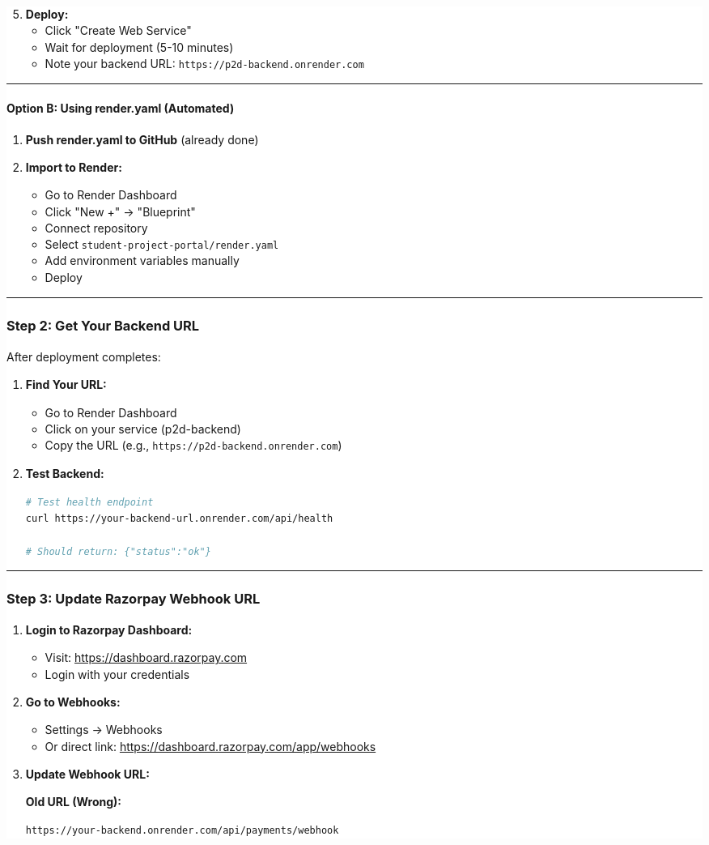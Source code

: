 5. **Deploy:**
   - Click "Create Web Service"
   - Wait for deployment (5-10 minutes)
   - Note your backend URL: `https://p2d-backend.onrender.com`

---

#### Option B: Using render.yaml (Automated)

1. **Push render.yaml to GitHub** (already done)

2. **Import to Render:**
   - Go to Render Dashboard
   - Click "New +" → "Blueprint"
   - Connect repository
   - Select `student-project-portal/render.yaml`
   - Add environment variables manually
   - Deploy

---

### **Step 2: Get Your Backend URL**

After deployment completes:

1. **Find Your URL:**
   - Go to Render Dashboard
   - Click on your service (p2d-backend)
   - Copy the URL (e.g., `https://p2d-backend.onrender.com`)

2. **Test Backend:**
   ```bash
   # Test health endpoint
   curl https://your-backend-url.onrender.com/api/health
   
   # Should return: {"status":"ok"}
   ```

---

### **Step 3: Update Razorpay Webhook URL**

1. **Login to Razorpay Dashboard:**
   - Visit: https://dashboard.razorpay.com
   - Login with your credentials

2. **Go to Webhooks:**
   - Settings → Webhooks
   - Or direct link: https://dashboard.razorpay.com/app/webhooks

3. **Update Webhook URL:**
   
   **Old URL (Wrong):**
   ```
   https://your-backend.onrender.com/api/payments/webhook
   ```
   